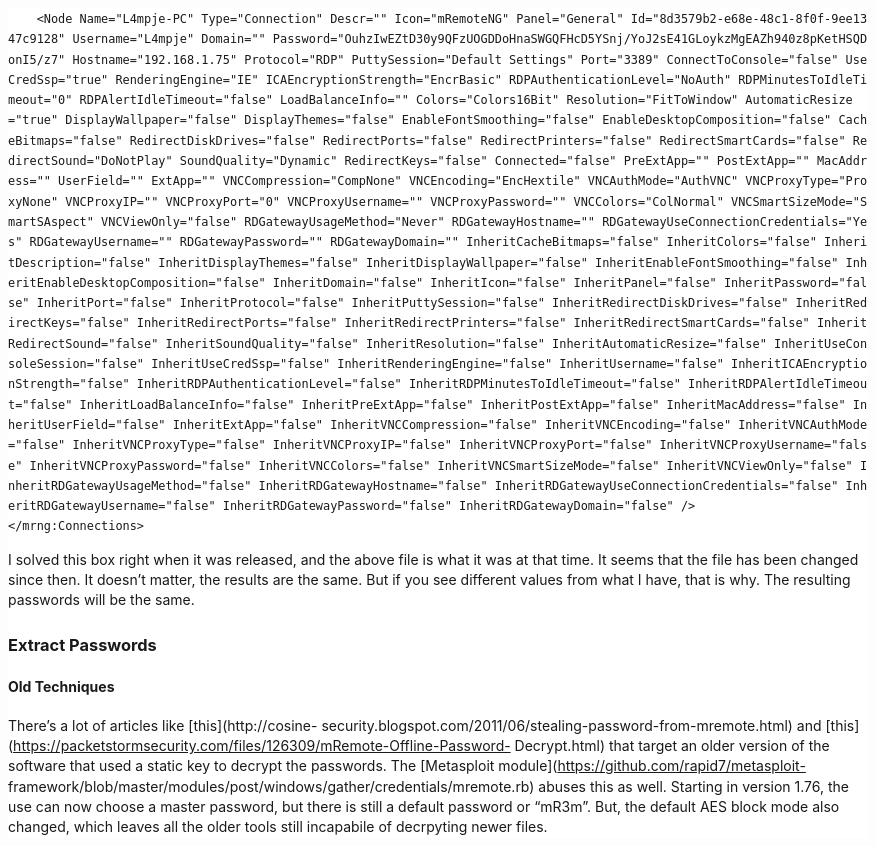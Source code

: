         <Node Name="L4mpje-PC" Type="Connection" Descr="" Icon="mRemoteNG" Panel="General" Id="8d3579b2-e68e-48c1-8f0f-9ee1347c9128" Username="L4mpje" Domain="" Password="OuhzIwEZtD30y9QFzUOGDDoHnaSWGQFHcD5YSnj/YoJ2sE41GLoykzMgEAZh940z8pKetHSQDonI5/z7" Hostname="192.168.1.75" Protocol="RDP" PuttySession="Default Settings" Port="3389" ConnectToConsole="false" UseCredSsp="true" RenderingEngine="IE" ICAEncryptionStrength="EncrBasic" RDPAuthenticationLevel="NoAuth" RDPMinutesToIdleTimeout="0" RDPAlertIdleTimeout="false" LoadBalanceInfo="" Colors="Colors16Bit" Resolution="FitToWindow" AutomaticResize="true" DisplayWallpaper="false" DisplayThemes="false" EnableFontSmoothing="false" EnableDesktopComposition="false" CacheBitmaps="false" RedirectDiskDrives="false" RedirectPorts="false" RedirectPrinters="false" RedirectSmartCards="false" RedirectSound="DoNotPlay" SoundQuality="Dynamic" RedirectKeys="false" Connected="false" PreExtApp="" PostExtApp="" MacAddress="" UserField="" ExtApp="" VNCCompression="CompNone" VNCEncoding="EncHextile" VNCAuthMode="AuthVNC" VNCProxyType="ProxyNone" VNCProxyIP="" VNCProxyPort="0" VNCProxyUsername="" VNCProxyPassword="" VNCColors="ColNormal" VNCSmartSizeMode="SmartSAspect" VNCViewOnly="false" RDGatewayUsageMethod="Never" RDGatewayHostname="" RDGatewayUseConnectionCredentials="Yes" RDGatewayUsername="" RDGatewayPassword="" RDGatewayDomain="" InheritCacheBitmaps="false" InheritColors="false" InheritDescription="false" InheritDisplayThemes="false" InheritDisplayWallpaper="false" InheritEnableFontSmoothing="false" InheritEnableDesktopComposition="false" InheritDomain="false" InheritIcon="false" InheritPanel="false" InheritPassword="false" InheritPort="false" InheritProtocol="false" InheritPuttySession="false" InheritRedirectDiskDrives="false" InheritRedirectKeys="false" InheritRedirectPorts="false" InheritRedirectPrinters="false" InheritRedirectSmartCards="false" InheritRedirectSound="false" InheritSoundQuality="false" InheritResolution="false" InheritAutomaticResize="false" InheritUseConsoleSession="false" InheritUseCredSsp="false" InheritRenderingEngine="false" InheritUsername="false" InheritICAEncryptionStrength="false" InheritRDPAuthenticationLevel="false" InheritRDPMinutesToIdleTimeout="false" InheritRDPAlertIdleTimeout="false" InheritLoadBalanceInfo="false" InheritPreExtApp="false" InheritPostExtApp="false" InheritMacAddress="false" InheritUserField="false" InheritExtApp="false" InheritVNCCompression="false" InheritVNCEncoding="false" InheritVNCAuthMode="false" InheritVNCProxyType="false" InheritVNCProxyIP="false" InheritVNCProxyPort="false" InheritVNCProxyUsername="false" InheritVNCProxyPassword="false" InheritVNCColors="false" InheritVNCSmartSizeMode="false" InheritVNCViewOnly="false" InheritRDGatewayUsageMethod="false" InheritRDGatewayHostname="false" InheritRDGatewayUseConnectionCredentials="false" InheritRDGatewayUsername="false" InheritRDGatewayPassword="false" InheritRDGatewayDomain="false" />
    </mrng:Connections>
    

I solved this box right when it was released, and the above file is what it
was at that time. It seems that the file has been changed since then. It
doesn’t matter, the results are the same. But if you see different values from
what I have, that is why. The resulting passwords will be the same.

### Extract Passwords

#### Old Techniques

There’s a lot of articles like [this](http://cosine-
security.blogspot.com/2011/06/stealing-password-from-mremote.html) and
[this](https://packetstormsecurity.com/files/126309/mRemote-Offline-Password-
Decrypt.html) that target an older version of the software that used a static
key to decrypt the passwords. The [Metasploit
module](https://github.com/rapid7/metasploit-
framework/blob/master/modules/post/windows/gather/credentials/mremote.rb)
abuses this as well. Starting in version 1.76, the use can now choose a master
password, but there is still a default password or “mR3m”. But, the default
AES block mode also changed, which leaves all the older tools still incapabile
of decrpyting newer files.
